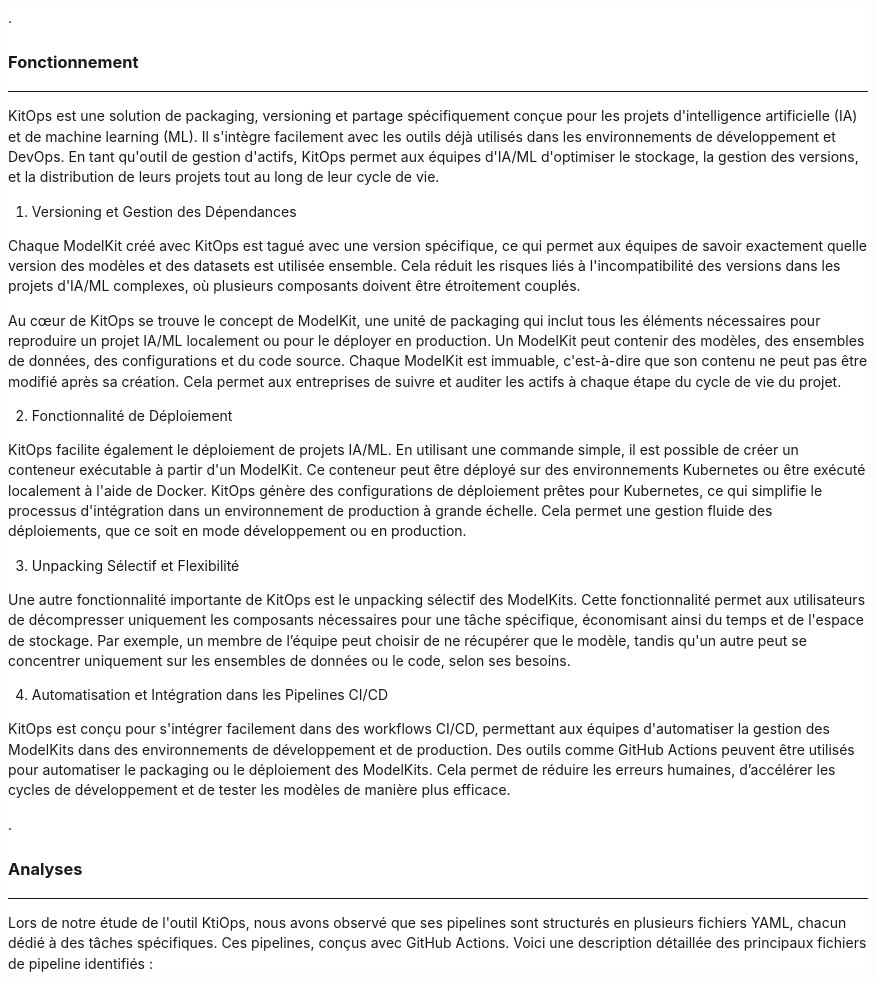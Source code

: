 .

### Fonctionnement 
***
KitOps est une solution de packaging, versioning et partage spécifiquement conçue pour les projets d'intelligence artificielle (IA) et de machine learning (ML). Il s'intègre facilement avec les outils déjà utilisés dans les environnements de développement et DevOps. En tant qu'outil de gestion d'actifs, KitOps permet aux équipes d'IA/ML d'optimiser le stockage, la gestion des versions, et la distribution de leurs projets tout au long de leur cycle de vie.

1. Versioning et Gestion des Dépendances

Chaque ModelKit créé avec KitOps est tagué avec une version spécifique, ce qui permet aux équipes de savoir exactement quelle version des modèles et des datasets est utilisée ensemble. Cela réduit les risques liés à l'incompatibilité des versions dans les projets d'IA/ML complexes, où plusieurs composants doivent être étroitement couplés.

Au cœur de KitOps se trouve le concept de ModelKit, une unité de packaging qui inclut tous les éléments nécessaires pour reproduire un projet IA/ML localement ou pour le déployer en production. Un ModelKit peut contenir des modèles, des ensembles de données, des configurations et du code source. Chaque ModelKit est immuable, c'est-à-dire que son contenu ne peut pas être modifié après sa création. Cela permet aux entreprises de suivre et auditer les actifs à chaque étape du cycle de vie du projet.

2. Fonctionnalité de Déploiement

KitOps facilite également le déploiement de projets IA/ML. En utilisant une commande simple, il est possible de créer un conteneur exécutable à partir d'un ModelKit. Ce conteneur peut être déployé sur des environnements Kubernetes ou être exécuté localement à l'aide de Docker. KitOps génère des configurations de déploiement prêtes pour Kubernetes, ce qui simplifie le processus d'intégration dans un environnement de production à grande échelle. Cela permet une gestion fluide des déploiements, que ce soit en mode développement ou en production.

3. Unpacking Sélectif et Flexibilité

Une autre fonctionnalité importante de KitOps est le unpacking sélectif des ModelKits. Cette fonctionnalité permet aux utilisateurs de décompresser uniquement les composants nécessaires pour une tâche spécifique, économisant ainsi du temps et de l'espace de stockage. Par exemple, un membre de l’équipe peut choisir de ne récupérer que le modèle, tandis qu'un autre peut se concentrer uniquement sur les ensembles de données ou le code, selon ses besoins.

4. Automatisation et Intégration dans les Pipelines CI/CD

KitOps est conçu pour s'intégrer facilement dans des workflows CI/CD, permettant aux équipes d'automatiser la gestion des ModelKits dans des environnements de développement et de production. Des outils comme GitHub Actions peuvent être utilisés pour automatiser le packaging ou le déploiement des ModelKits. Cela permet de réduire les erreurs humaines, d’accélérer les cycles de développement et de tester les modèles de manière plus efficace.

.

### Analyses
***

Lors de notre étude de l'outil KtiOps, nous avons observé que ses pipelines sont structurés en plusieurs fichiers YAML, chacun dédié à des tâches spécifiques. Ces pipelines, conçus avec GitHub Actions. Voici une description détaillée des principaux fichiers de pipeline identifiés :
